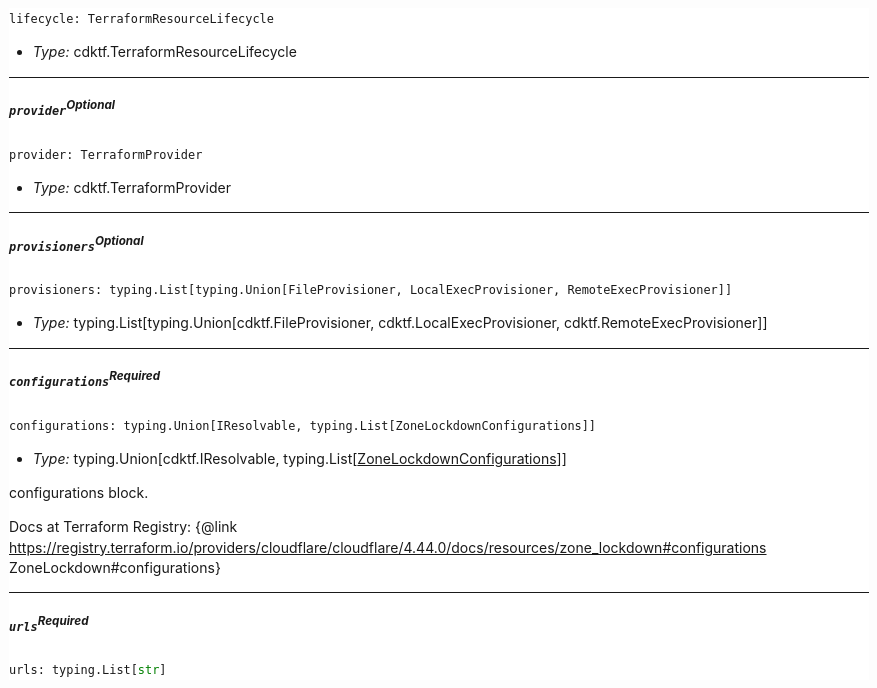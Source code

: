 ```python
lifecycle: TerraformResourceLifecycle
```

- *Type:* cdktf.TerraformResourceLifecycle

---

##### `provider`<sup>Optional</sup> <a name="provider" id="@cdktf/provider-cloudflare.zoneLockdown.ZoneLockdownConfig.property.provider"></a>

```python
provider: TerraformProvider
```

- *Type:* cdktf.TerraformProvider

---

##### `provisioners`<sup>Optional</sup> <a name="provisioners" id="@cdktf/provider-cloudflare.zoneLockdown.ZoneLockdownConfig.property.provisioners"></a>

```python
provisioners: typing.List[typing.Union[FileProvisioner, LocalExecProvisioner, RemoteExecProvisioner]]
```

- *Type:* typing.List[typing.Union[cdktf.FileProvisioner, cdktf.LocalExecProvisioner, cdktf.RemoteExecProvisioner]]

---

##### `configurations`<sup>Required</sup> <a name="configurations" id="@cdktf/provider-cloudflare.zoneLockdown.ZoneLockdownConfig.property.configurations"></a>

```python
configurations: typing.Union[IResolvable, typing.List[ZoneLockdownConfigurations]]
```

- *Type:* typing.Union[cdktf.IResolvable, typing.List[<a href="#@cdktf/provider-cloudflare.zoneLockdown.ZoneLockdownConfigurations">ZoneLockdownConfigurations</a>]]

configurations block.

Docs at Terraform Registry: {@link https://registry.terraform.io/providers/cloudflare/cloudflare/4.44.0/docs/resources/zone_lockdown#configurations ZoneLockdown#configurations}

---

##### `urls`<sup>Required</sup> <a name="urls" id="@cdktf/provider-cloudflare.zoneLockdown.ZoneLockdownConfig.property.urls"></a>

```python
urls: typing.List[str]
```
